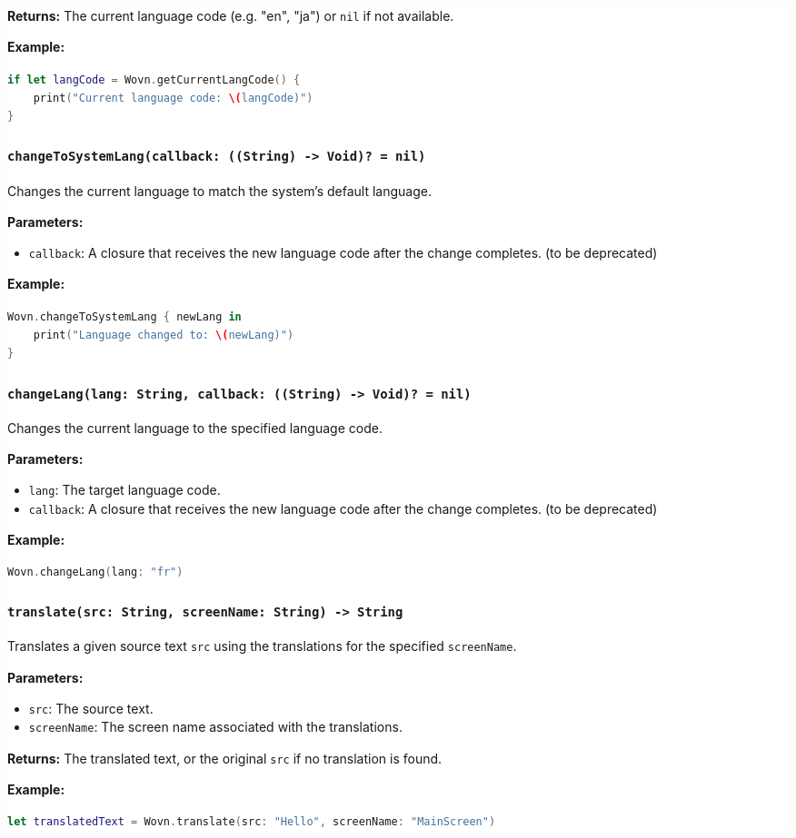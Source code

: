 **Returns:** The current language code (e.g. "en", "ja") or `nil` if not available.

**Example:**

```swift
if let langCode = Wovn.getCurrentLangCode() {
    print("Current language code: \(langCode)")
}
```

### `changeToSystemLang(callback: ((String) -> Void)? = nil)`

Changes the current language to match the system’s default language.

**Parameters:**

- `callback`: A closure that receives the new language code after the change completes. (to be deprecated)

**Example:**

```swift
Wovn.changeToSystemLang { newLang in
    print("Language changed to: \(newLang)")
}
```

### `changeLang(lang: String, callback: ((String) -> Void)? = nil)`

Changes the current language to the specified language code.

**Parameters:**

- `lang`: The target language code.
- `callback`: A closure that receives the new language code after the change completes. (to be deprecated)

**Example:**

```swift
Wovn.changeLang(lang: "fr")
```

### `translate(src: String, screenName: String) -> String`

Translates a given source text `src` using the translations for the specified `screenName`.

**Parameters:**

- `src`: The source text.
- `screenName`: The screen name associated with the translations.

**Returns:** The translated text, or the original `src` if no translation is found.

**Example:**

```swift
let translatedText = Wovn.translate(src: "Hello", screenName: "MainScreen")
```
